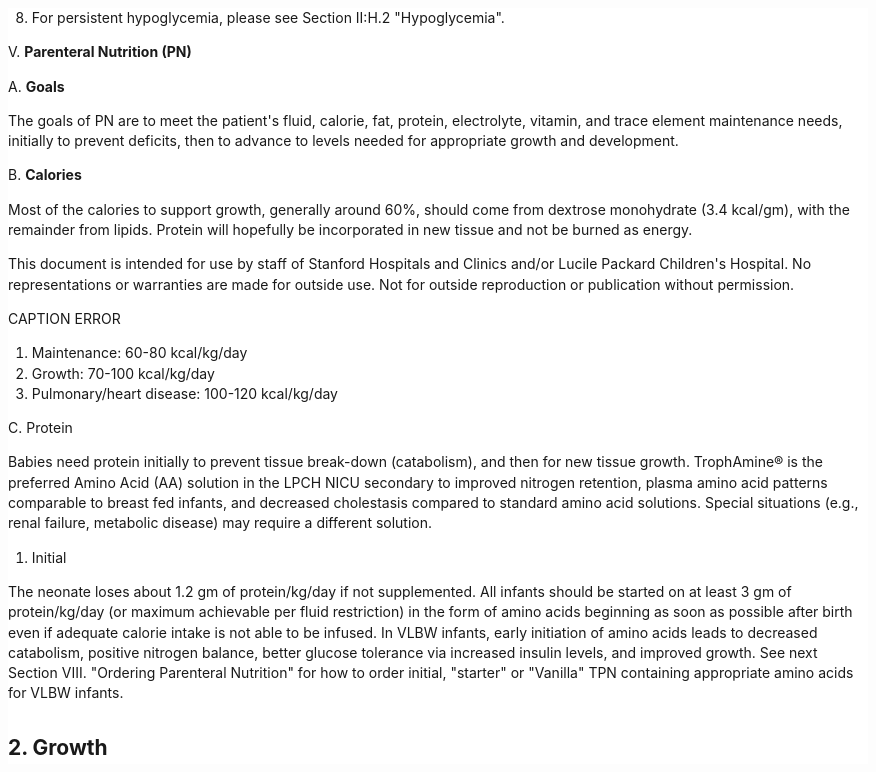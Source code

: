 8. For persistent hypoglycemia, please see Section II:H.2 "Hypoglycemia".

<a id='948adebe-6fd6-4d1d-ad9d-53e20c64b074'></a>

V. **Parenteral Nutrition (PN)**

A. **Goals**

The goals of PN are to meet the patient's fluid, calorie, fat, protein, electrolyte, vitamin, and trace element maintenance needs, initially to prevent deficits, then to advance to levels needed for appropriate growth and development.

B. **Calories**

Most of the calories to support growth, generally around 60%, should come from dextrose monohydrate (3.4 kcal/gm), with the remainder from lipids. Protein will hopefully be incorporated in new tissue and not be burned as energy.

<a id='78dccb86-7d3d-48d1-8ba4-77c7d899419e'></a>

This document is intended for use by staff of Stanford Hospitals and Clinics and/or Lucile Packard Children's Hospital. No representations or warranties are made for outside use. Not for outside reproduction or publication without permission.

<a id='3f3a8dd7-e397-4ed1-aa3b-4eabe284c487'></a>

CAPTION ERROR

<a id='77f591de-43e0-4caf-a07f-83b618be7482'></a>

1. Maintenance: 60-80 kcal/kg/day
2. Growth: 70-100 kcal/kg/day
3. Pulmonary/heart disease: 100-120 kcal/kg/day

<a id='8630ea7b-0d74-4214-8ee6-dc06e292dcdb'></a>

C. Protein

Babies need protein initially to prevent tissue break-down (catabolism), and then for new tissue growth. TrophAmine® is the preferred Amino Acid (AA) solution in the LPCH NICU secondary to improved nitrogen retention, plasma amino acid patterns comparable to breast fed infants, and decreased cholestasis compared to standard amino acid solutions. Special situations (e.g., renal failure, metabolic disease) may require a different solution.

<a id='343ebf49-3228-4bdd-8751-d9f131fb2df6'></a>

1. Initial

The neonate loses about 1.2 gm of protein/kg/day if not supplemented. All infants should be started on at least 3 gm of protein/kg/day (or maximum achievable per fluid restriction) in the form of amino acids beginning as soon as possible after birth even if adequate calorie intake is not able to be infused. In VLBW infants, early initiation of amino acids leads to decreased catabolism, positive nitrogen balance, better glucose tolerance via increased insulin levels, and improved growth. See next Section VIII. "Ordering Parenteral Nutrition" for how to order initial, "starter" or "Vanilla" TPN containing appropriate amino acids for VLBW infants.

<a id='cf583513-ff92-4be8-a408-fe396c271813'></a>

## 2. Growth

